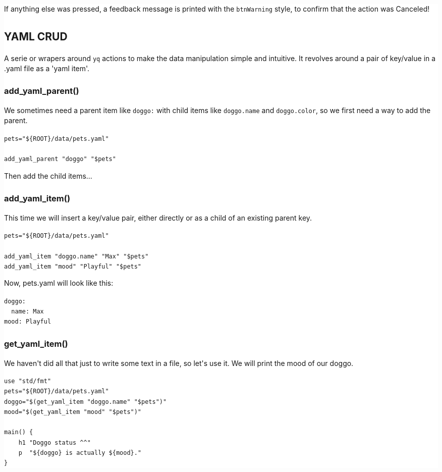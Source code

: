 If anything else was pressed, a feedback message is printed with the `btnWarning` style, to confirm that the action was Canceled!

## YAML CRUD

A serie or wrapers around `yq` actions to make the data manipulation simple and intuitive. It revolves around a pair of key/value in a .yaml file as a 'yaml item'.

### add_yaml_parent()

We sometimes need a parent item like `doggo:` with child items like `doggo.name` and `doggo.color`, so we first need a way to add the parent.

```bash[src/bin.sh]
pets="${ROOT}/data/pets.yaml"

add_yaml_parent "doggo" "$pets"
```

Then add the child items...

### add_yaml_item()

This time we will insert a key/value pair, either directly or as a child of an existing parent key.

```bash[src/bin.sh]
pets="${ROOT}/data/pets.yaml"

add_yaml_item "doggo.name" "Max" "$pets"
add_yaml_item "mood" "Playful" "$pets"
```

Now, pets.yaml will look like this:

```yaml[${ROOT}/data/pets.yaml]
doggo:
  name: Max
mood: Playful
```

### get_yaml_item()

We haven't did all that just to write some text in a file, so let's use it. We will print the mood of our doggo.

```bash[src/bin.sh]
use "std/fmt"
pets="${ROOT}/data/pets.yaml"
doggo="$(get_yaml_item "doggo.name" "$pets")"
mood="$(get_yaml_item "mood" "$pets")"

main() {
    h1 "Doggo status ^^"
    p  "${doggo} is actually ${mood}."
}

```
